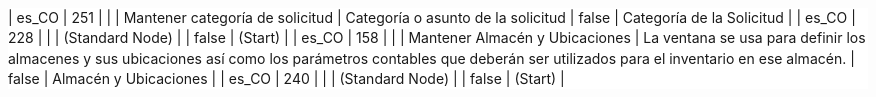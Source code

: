 | es\_CO |  251  |         |               |                                                               Mantener categoría de solicitud                                                               |                                                                                                                                                                                                                                                                                                                                                                                                                                                                                   Categoría o asunto de la solicitud                                                                                                                                                                                                                                                                                                                                                                                                                                                                                   |   false   |   Categoría de la Solicitud    |
| es\_CO |  228  |         |               |                                                                       (Standard Node)                                                                       |                                                                                                                                                                                                                                                                                                                                                                                                                                                                                                                                                                                                                                                                                                                                                                                                                                                                                                                                                                                                        |   false   |            (Start)             |
| es\_CO |  158  |         |               |                                                               Mantener Almacén y Ubicaciones                                                                |                                                                                                                                                                                                                                                                                                                                                                                                                     La ventana se usa para definir los almacenes y sus ubicaciones así como los parámetros contables que deberán ser utilizados para el inventario en ese almacén.                                                                                                                                                                                                                                                                                                                                                                                                                     |   false   |     Almacén y Ubicaciones      |
| es\_CO |  240  |         |               |                                                                       (Standard Node)                                                                       |                                                                                                                                                                                                                                                                                                                                                                                                                                                                                                                                                                                                                                                                                                                                                                                                                                                                                                                                                                                                        |   false   |            (Start)             |